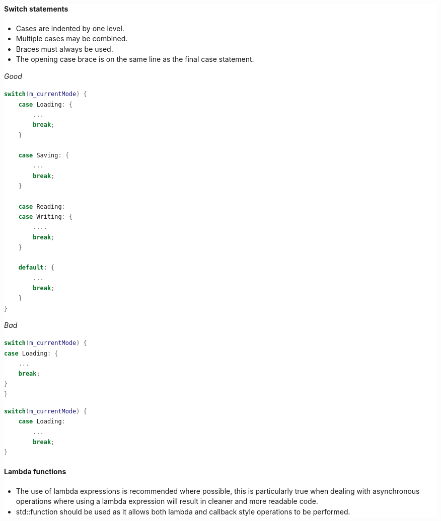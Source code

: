 #### Switch statements

* Cases are indented by one level.
* Multiple cases may be combined.
* Braces must always be used.
* The opening case brace is on the same line as the final case statement.

*Good*

```c++
switch(m_currentMode) {
    case Loading: {
        ...
        break;
    }
    
    case Saving: {
        ...
        break;
    }
    
    case Reading:
    case Writing: {
        ....
        break;
    }
    
    default: {
        ...
        break;
    }
}
```

*Bad*

```c++
switch(m_currentMode) {
case Loading: {
    ...
    break;
}
}
```
```c++
switch(m_currentMode) {
    case Loading:
        ...
        break;
}
```

#### Lambda functions

* The use of lambda expressions is recommended where possible, this is particularly true when dealing with asynchronous operations where using a lambda expression will result in cleaner and more readable code.
* std::function should be used as it allows both lambda and callback style operations to be performed.
